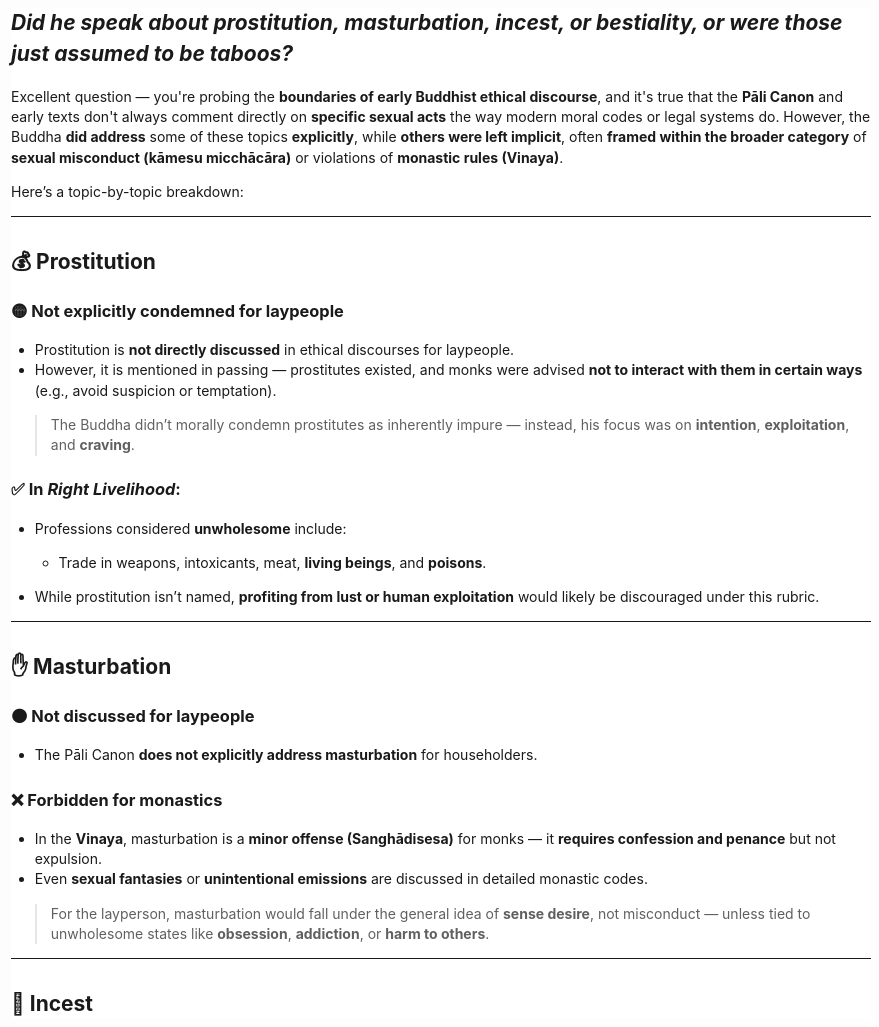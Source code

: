 ## ___Did he speak about prostitution, masturbation, incest, or bestiality, or were those just assumed to be taboos?___

Excellent question — you're probing the **boundaries of early Buddhist ethical discourse**, and it's true that the **Pāli Canon** and early texts don't always comment directly on **specific sexual acts** the way modern moral codes or legal systems do. However, the Buddha **did address** some of these topics **explicitly**, while **others were left implicit**, often **framed within the broader category** of **sexual misconduct (kāmesu micchācāra)** or violations of **monastic rules (Vinaya)**.

Here’s a topic-by-topic breakdown:

---

## 💰 **Prostitution**

### 🟡 **Not explicitly condemned for laypeople**

* Prostitution is **not directly discussed** in ethical discourses for laypeople.
* However, it is mentioned in passing — prostitutes existed, and monks were advised **not to interact with them in certain ways** (e.g., avoid suspicion or temptation).

> The Buddha didn’t morally condemn prostitutes as inherently impure — instead, his focus was on **intention**, **exploitation**, and **craving**.

### ✅ In *Right Livelihood*:

* Professions considered **unwholesome** include:

  * Trade in weapons, intoxicants, meat, **living beings**, and **poisons**.
* While prostitution isn’t named, **profiting from lust or human exploitation** would likely be discouraged under this rubric.

---

## ✋ **Masturbation**

### 🟠 **Not discussed for laypeople**

* The Pāli Canon **does not explicitly address masturbation** for householders.

### ❌ **Forbidden for monastics**

* In the **Vinaya**, masturbation is a **minor offense (Sanghādisesa)** for monks — it **requires confession and penance** but not expulsion.
* Even **sexual fantasies** or **unintentional emissions** are discussed in detailed monastic codes.

> For the layperson, masturbation would fall under the general idea of **sense desire**, not misconduct — unless tied to unwholesome states like **obsession**, **addiction**, or **harm to others**.

---

## 🧬 **Incest**
